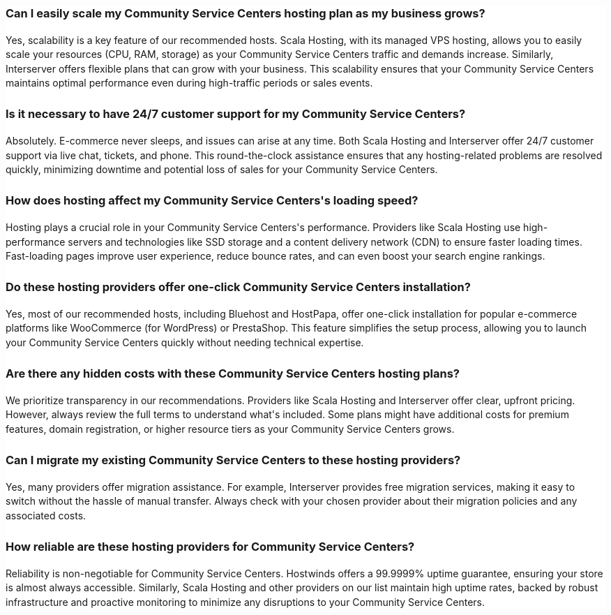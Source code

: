 ### Can I easily scale my Community Service Centers hosting plan as my business grows? 
Yes, scalability is a key feature of our recommended hosts. Scala Hosting, with its managed VPS hosting, allows you to easily scale your resources (CPU, RAM, storage) as your Community Service Centers traffic and demands increase. Similarly, Interserver offers flexible plans that can grow with your business. This scalability ensures that your Community Service Centers maintains optimal performance even during high-traffic periods or sales events.

### Is it necessary to have 24/7 customer support for my Community Service Centers? 
Absolutely. E-commerce never sleeps, and issues can arise at any time. Both Scala Hosting and Interserver offer 24/7 customer support via live chat, tickets, and phone. This round-the-clock assistance ensures that any hosting-related problems are resolved quickly, minimizing downtime and potential loss of sales for your Community Service Centers.

### How does hosting affect my Community Service Centers's loading speed? 
Hosting plays a crucial role in your Community Service Centers's performance. Providers like Scala Hosting use high-performance servers and technologies like SSD storage and a content delivery network (CDN) to ensure faster loading times. Fast-loading pages improve user experience, reduce bounce rates, and can even boost your search engine rankings.

### Do these hosting providers offer one-click Community Service Centers installation? 
Yes, most of our recommended hosts, including Bluehost and HostPapa, offer one-click installation for popular e-commerce platforms like WooCommerce (for WordPress) or PrestaShop. This feature simplifies the setup process, allowing you to launch your Community Service Centers quickly without needing technical expertise.

### Are there any hidden costs with these Community Service Centers hosting plans? 
We prioritize transparency in our recommendations. Providers like Scala Hosting and Interserver offer clear, upfront pricing. However, always review the full terms to understand what's included. Some plans might have additional costs for premium features, domain registration, or higher resource tiers as your Community Service Centers grows.

### Can I migrate my existing Community Service Centers to these hosting providers? 
Yes, many providers offer migration assistance. For example, Interserver provides free migration services, making it easy to switch without the hassle of manual transfer. Always check with your chosen provider about their migration policies and any associated costs.

### How reliable are these hosting providers for Community Service Centers? 
Reliability is non-negotiable for Community Service Centers. Hostwinds offers a 99.9999% uptime guarantee, ensuring your store is almost always accessible. Similarly, Scala Hosting and other providers on our list maintain high uptime rates, backed by robust infrastructure and proactive monitoring to minimize any disruptions to your Community Service Centers.
